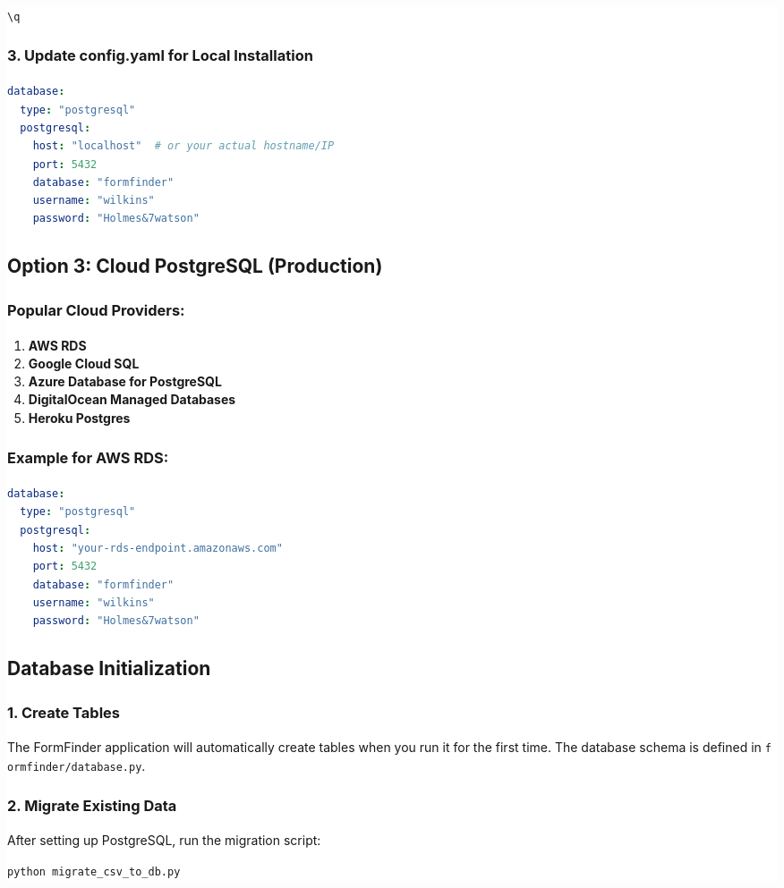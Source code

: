```sql
\q
```

### 3. Update config.yaml for Local Installation

```yaml
database:
  type: "postgresql"
  postgresql:
    host: "localhost"  # or your actual hostname/IP
    port: 5432
    database: "formfinder"
    username: "wilkins"
    password: "Holmes&7watson"
```

## Option 3: Cloud PostgreSQL (Production)

### Popular Cloud Providers:

1. **AWS RDS**
2. **Google Cloud SQL**
3. **Azure Database for PostgreSQL**
4. **DigitalOcean Managed Databases**
5. **Heroku Postgres**

### Example for AWS RDS:

```yaml
database:
  type: "postgresql"
  postgresql:
    host: "your-rds-endpoint.amazonaws.com"
    port: 5432
    database: "formfinder"
    username: "wilkins"
    password: "Holmes&7watson"
```

## Database Initialization

### 1. Create Tables

The FormFinder application will automatically create tables when you run it for the first time. The database schema is defined in `formfinder/database.py`.

### 2. Migrate Existing Data

After setting up PostgreSQL, run the migration script:

```bash
python migrate_csv_to_db.py
```
